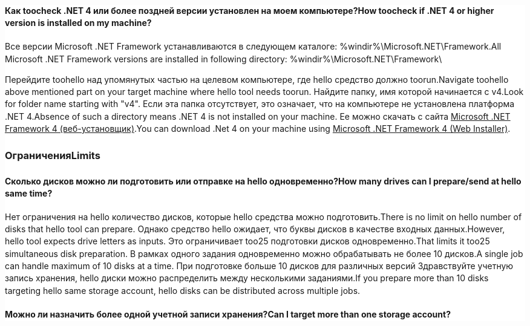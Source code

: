 ####  <a name="how-toocheck-if-net-4-or-higher-version-is-installed-on-my-machine"></a><span data-ttu-id="5fdd9-414">Как toocheck .NET 4 или более поздней версии установлен на моем компьютере?</span><span class="sxs-lookup"><span data-stu-id="5fdd9-414">How toocheck if .NET 4 or higher version is installed on my machine?</span></span>

<span data-ttu-id="5fdd9-415">Все версии Microsoft .NET Framework устанавливаются в следующем каталоге: %windir%\Microsoft.NET\Framework\.</span><span class="sxs-lookup"><span data-stu-id="5fdd9-415">All Microsoft .NET Framework versions are installed in following directory: %windir%\Microsoft.NET\Framework\\</span></span>

<span data-ttu-id="5fdd9-416">Перейдите toohello над упомянутых частью на целевом компьютере, где hello средство должно toorun.</span><span class="sxs-lookup"><span data-stu-id="5fdd9-416">Navigate toohello above mentioned part on your target machine where hello tool needs toorun.</span></span> <span data-ttu-id="5fdd9-417">Найдите папку, имя которой начинается с v4.</span><span class="sxs-lookup"><span data-stu-id="5fdd9-417">Look for folder name starting with "v4".</span></span> <span data-ttu-id="5fdd9-418">Если эта папка отсутствует, это означает, что на компьютере не установлена платформа .NET 4.</span><span class="sxs-lookup"><span data-stu-id="5fdd9-418">Absence of such a directory means .NET 4 is not installed on your machine.</span></span> <span data-ttu-id="5fdd9-419">Ее можно скачать с сайта [Microsoft .NET Framework 4 (веб-установщик)](https://www.microsoft.com/download/details.aspx?id=17851).</span><span class="sxs-lookup"><span data-stu-id="5fdd9-419">You can download .Net 4 on your machine using [Microsoft .NET Framework 4 (Web Installer)](https://www.microsoft.com/download/details.aspx?id=17851).</span></span>

### <a name="limits"></a><span data-ttu-id="5fdd9-420">Ограничения</span><span class="sxs-lookup"><span data-stu-id="5fdd9-420">Limits</span></span>

#### <a name="how-many-drives-can-i-preparesend-at-hello-same-time"></a><span data-ttu-id="5fdd9-421">Сколько дисков можно ли подготовить или отправке на hello одновременно?</span><span class="sxs-lookup"><span data-stu-id="5fdd9-421">How many drives can I prepare/send at hello same time?</span></span>

<span data-ttu-id="5fdd9-422">Нет ограничения на hello количество дисков, которые hello средства можно подготовить.</span><span class="sxs-lookup"><span data-stu-id="5fdd9-422">There is no limit on hello number of disks that hello tool can prepare.</span></span> <span data-ttu-id="5fdd9-423">Однако средство hello ожидает, что буквы дисков в качестве входных данных.</span><span class="sxs-lookup"><span data-stu-id="5fdd9-423">However, hello tool expects drive letters as inputs.</span></span> <span data-ttu-id="5fdd9-424">Это ограничивает too25 подготовки дисков одновременно.</span><span class="sxs-lookup"><span data-stu-id="5fdd9-424">That limits it too25 simultaneous disk preparation.</span></span> <span data-ttu-id="5fdd9-425">В рамках одного задания одновременно можно обрабатывать не более 10 дисков.</span><span class="sxs-lookup"><span data-stu-id="5fdd9-425">A single job can handle maximum of 10 disks at a time.</span></span> <span data-ttu-id="5fdd9-426">При подготовке больше 10 дисков для различных версий Здравствуйте учетную запись хранения, hello диски можно распределить между несколькими заданиями.</span><span class="sxs-lookup"><span data-stu-id="5fdd9-426">If you prepare more than 10 disks targeting hello same storage account, hello disks can be distributed across multiple jobs.</span></span>

#### <a name="can-i-target-more-than-one-storage-account"></a><span data-ttu-id="5fdd9-427">Можно ли назначить более одной учетной записи хранения?</span><span class="sxs-lookup"><span data-stu-id="5fdd9-427">Can I target more than one storage account?</span></span>

